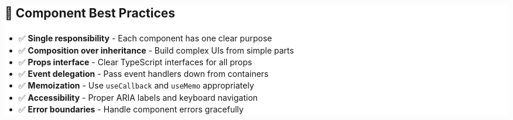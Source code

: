 ## 🎯 Component Best Practices

- ✅ **Single responsibility** - Each component has one clear purpose
- ✅ **Composition over inheritance** - Build complex UIs from simple parts
- ✅ **Props interface** - Clear TypeScript interfaces for all props
- ✅ **Event delegation** - Pass event handlers down from containers
- ✅ **Memoization** - Use `useCallback` and `useMemo` appropriately
- ✅ **Accessibility** - Proper ARIA labels and keyboard navigation
- ✅ **Error boundaries** - Handle component errors gracefully

